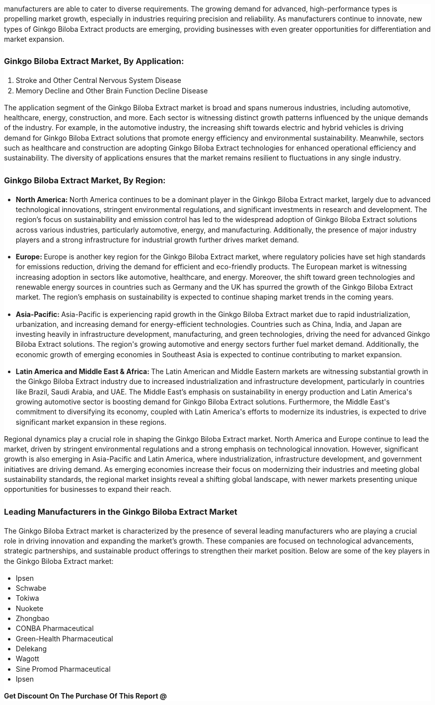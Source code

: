 manufacturers are able to cater to diverse requirements. The growing demand for advanced, high-performance types is propelling market growth, especially in industries requiring precision and reliability. As manufacturers continue to innovate, new types of Ginkgo Biloba Extract products are emerging, providing businesses with even greater opportunities for differentiation and market expansion.</p><h3>Ginkgo Biloba Extract Market,&nbsp;By Application:</h3><ol><li>Stroke and Other Central Nervous System Disease<li> Memory Decline and Other Brain Function Decline Disease</li></ol><p>The application segment of the Ginkgo Biloba Extract market is broad and spans numerous industries, including automotive, healthcare, energy, construction, and more. Each sector is witnessing distinct growth patterns influenced by the unique demands of the industry. For example, in the automotive industry, the increasing shift towards electric and hybrid vehicles is driving demand for Ginkgo Biloba Extract solutions that promote energy efficiency and environmental sustainability. Meanwhile, sectors such as healthcare and construction are adopting Ginkgo Biloba Extract technologies for enhanced operational efficiency and sustainability. The diversity of applications ensures that the market remains resilient to fluctuations in any single industry.</p><h3>Ginkgo Biloba Extract Market, By Region:</h3><ul><li><p><strong>North America:&nbsp;</strong>North America continues to be a dominant player in the Ginkgo Biloba Extract market, largely due to advanced technological innovations, stringent environmental regulations, and significant investments in research and development. The region&rsquo;s focus on sustainability and emission control has led to the widespread adoption of Ginkgo Biloba Extract solutions across various industries, particularly automotive, energy, and manufacturing. Additionally, the presence of major industry players and a strong infrastructure for industrial growth further drives market demand.</p></li><li><p><strong><strong>Europe:&nbsp;</strong></strong>Europe is another key region for the Ginkgo Biloba Extract market, where regulatory policies have set high standards for emissions reduction, driving the demand for efficient and eco-friendly products. The European market is witnessing increasing adoption in sectors like automotive, healthcare, and energy. Moreover, the shift toward green technologies and renewable energy sources in countries such as Germany and the UK has spurred the growth of the Ginkgo Biloba Extract market. The region&rsquo;s emphasis on sustainability is expected to continue shaping market trends in the coming years.</p></li><li><p><strong><strong>Asia-Pacific:&nbsp;</strong></strong>Asia-Pacific is experiencing rapid growth in the Ginkgo Biloba Extract market due to rapid industrialization, urbanization, and increasing demand for energy-efficient technologies. Countries such as China, India, and Japan are investing heavily in infrastructure development, manufacturing, and green technologies, driving the need for advanced Ginkgo Biloba Extract solutions. The region's growing automotive and energy sectors further fuel market demand. Additionally, the economic growth of emerging economies in Southeast Asia is expected to continue contributing to market expansion.</p></li><li><p><strong><strong>Latin America and Middle East &amp; Africa:&nbsp;</strong></strong>The Latin American and Middle Eastern markets are witnessing substantial growth in the Ginkgo Biloba Extract industry due to increased industrialization and infrastructure development, particularly in countries like Brazil, Saudi Arabia, and UAE. The Middle East&rsquo;s emphasis on sustainability in energy production and Latin America's growing automotive sector is boosting demand for Ginkgo Biloba Extract solutions. Furthermore, the Middle East's commitment to diversifying its economy, coupled with Latin America's efforts to modernize its industries, is expected to drive significant market expansion in these regions.</p></li></ul><p>Regional dynamics play a crucial role in shaping the Ginkgo Biloba Extract market. North America and Europe continue to lead the market, driven by stringent environmental regulations and a strong emphasis on technological innovation. However, significant growth is also emerging in Asia-Pacific and Latin America, where industrialization, infrastructure development, and government initiatives are driving demand. As emerging economies increase their focus on modernizing their industries and meeting global sustainability standards, the regional market insights reveal a shifting global landscape, with newer markets presenting unique opportunities for businesses to expand their reach.</p><h3><strong>Leading Manufacturers in the Ginkgo Biloba Extract Market</strong></h3><p>The Ginkgo Biloba Extract market is characterized by the presence of several leading manufacturers who are playing a crucial role in driving innovation and expanding the market&rsquo;s growth. These companies are focused on technological advancements, strategic partnerships, and sustainable product offerings to strengthen their market position. Below are some of the key players in the Ginkgo Biloba Extract market:</p></div><div class="article-main__content" data-test-id="publishing-text-block"><ul><li><span class="">Ipsen<li> Schwabe<li> Tokiwa<li> Nuokete<li> Zhongbao<li> CONBA Pharmaceutical<li> Green-Health Pharmaceutical<li> Delekang<li> Wagott<li> Sine Promod Pharmaceutical<li> Ipsen</span></li></ul></div><div class="article-main__content" data-test-id="publishing-text-block"><p><span class="font-[700]"><strong>Get Discount On The Purchase Of This Report @</strong>